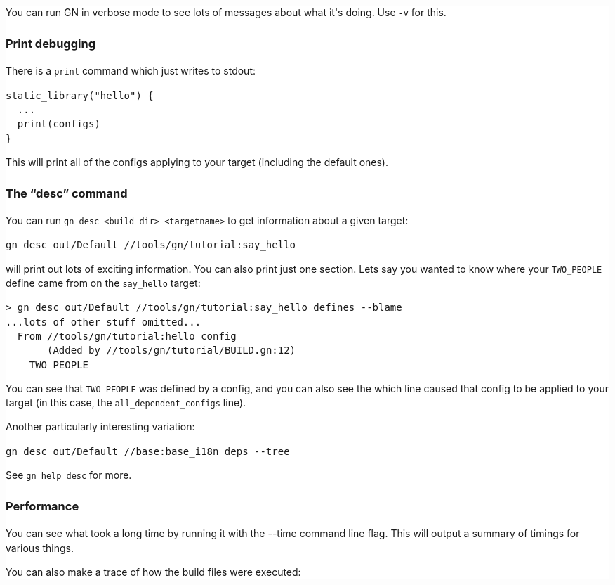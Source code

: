 You can run GN in verbose mode to see lots of messages about what it's doing. Use `-v` for this.

### [](https://chromium.googlesource.com/chromium/src/+/master/tools/gn/docs/quick_start.md#Print-debugging)Print debugging

There is a `print` command which just writes to stdout:

<pre class="code">
static_library("hello") {
  ...
  print(configs)
}
</pre>

This will print all of the configs applying to your target (including the default ones).

### [](https://chromium.googlesource.com/chromium/src/+/master/tools/gn/docs/quick_start.md#The-desc-command)The “desc” command

You can run `gn desc <build_dir> <targetname>` to get information about a given target:

<pre class="code">
gn desc out/Default //tools/gn/tutorial:say_hello
</pre>

will print out lots of exciting information. You can also print just one section. Lets say you wanted to know where your `TWO_PEOPLE` define came from on the `say_hello` target:

<pre class="code">
> gn desc out/Default //tools/gn/tutorial:say_hello defines --blame
...lots of other stuff omitted...
  From //tools/gn/tutorial:hello_config
       (Added by //tools/gn/tutorial/BUILD.gn:12)
    TWO_PEOPLE
</pre>

You can see that `TWO_PEOPLE` was defined by a config, and you can also see the which line caused that config to be applied to your target (in this case, the `all_dependent_configs` line).

Another particularly interesting variation:

<pre class="code">
gn desc out/Default //base:base_i18n deps --tree
</pre>

See `gn help desc` for more.

### [](https://chromium.googlesource.com/chromium/src/+/master/tools/gn/docs/quick_start.md#Performance)Performance

You can see what took a long time by running it with the --time command line flag. This will output a summary of timings for various things.

You can also make a trace of how the build files were executed:
